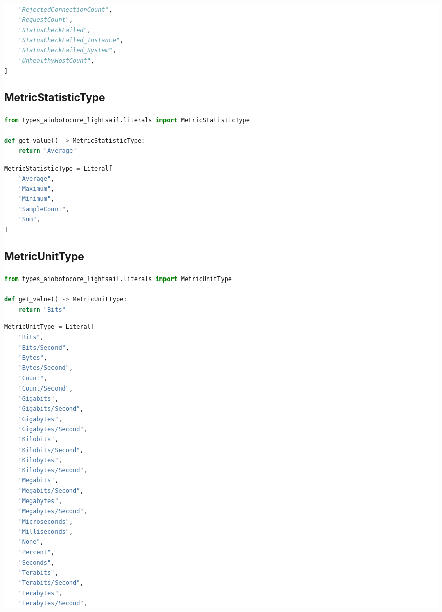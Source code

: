 ```python title="Definition"
    "RejectedConnectionCount",
    "RequestCount",
    "StatusCheckFailed",
    "StatusCheckFailed_Instance",
    "StatusCheckFailed_System",
    "UnhealthyHostCount",
]
```
## MetricStatisticType

```python title="Usage Example"
from types_aiobotocore_lightsail.literals import MetricStatisticType

def get_value() -> MetricStatisticType:
    return "Average"
```

```python title="Definition"
MetricStatisticType = Literal[
    "Average",
    "Maximum",
    "Minimum",
    "SampleCount",
    "Sum",
]
```
## MetricUnitType

```python title="Usage Example"
from types_aiobotocore_lightsail.literals import MetricUnitType

def get_value() -> MetricUnitType:
    return "Bits"
```

```python title="Definition"
MetricUnitType = Literal[
    "Bits",
    "Bits/Second",
    "Bytes",
    "Bytes/Second",
    "Count",
    "Count/Second",
    "Gigabits",
    "Gigabits/Second",
    "Gigabytes",
    "Gigabytes/Second",
    "Kilobits",
    "Kilobits/Second",
    "Kilobytes",
    "Kilobytes/Second",
    "Megabits",
    "Megabits/Second",
    "Megabytes",
    "Megabytes/Second",
    "Microseconds",
    "Milliseconds",
    "None",
    "Percent",
    "Seconds",
    "Terabits",
    "Terabits/Second",
    "Terabytes",
    "Terabytes/Second",
```
